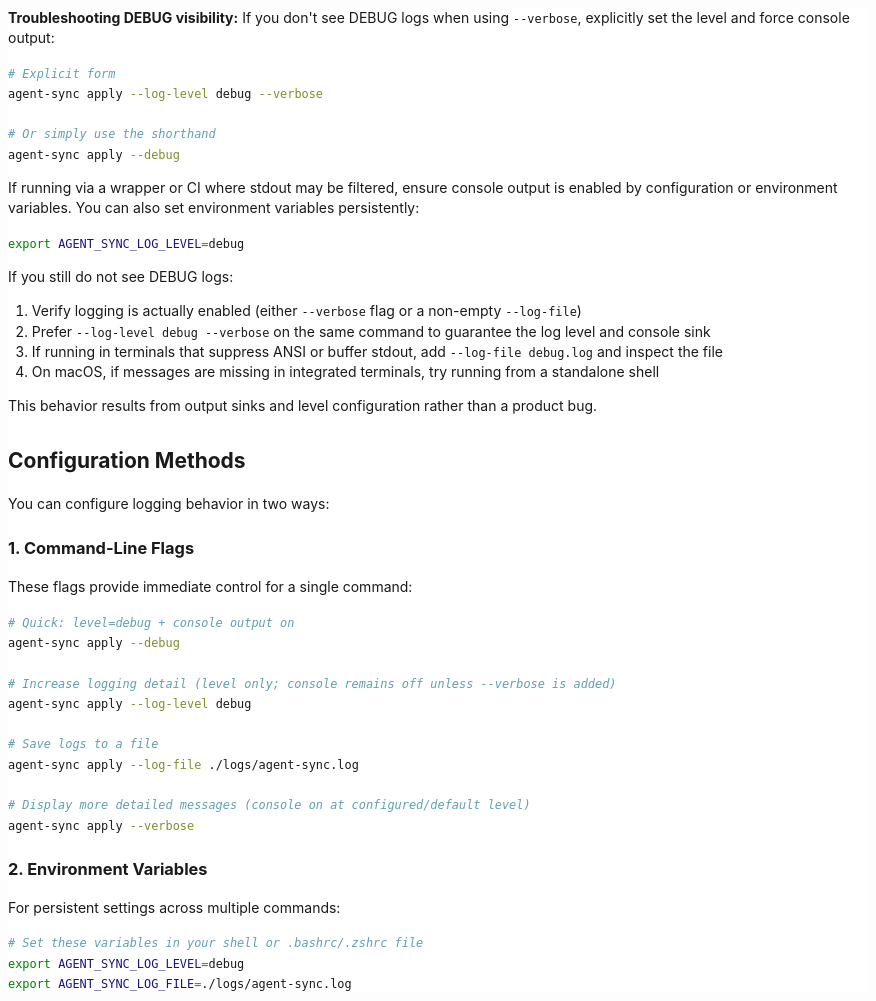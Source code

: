 **Troubleshooting DEBUG visibility:** If you don't see DEBUG logs when using `--verbose`, explicitly set the level and force console output:

```bash
# Explicit form
agent-sync apply --log-level debug --verbose

# Or simply use the shorthand
agent-sync apply --debug
```

If running via a wrapper or CI where stdout may be filtered, ensure console output is enabled by configuration or environment variables. You can also set environment variables persistently:

```bash
export AGENT_SYNC_LOG_LEVEL=debug
```

If you still do not see DEBUG logs:
1) Verify logging is actually enabled (either `--verbose` flag or a non-empty `--log-file`)
2) Prefer `--log-level debug --verbose` on the same command to guarantee the log level and console sink
3) If running in terminals that suppress ANSI or buffer stdout, add `--log-file debug.log` and inspect the file
4) On macOS, if messages are missing in integrated terminals, try running from a standalone shell

This behavior results from output sinks and level configuration rather than a product bug.

## Configuration Methods

You can configure logging behavior in two ways:

### 1. Command-Line Flags

These flags provide immediate control for a single command:

```bash
# Quick: level=debug + console output on
agent-sync apply --debug

# Increase logging detail (level only; console remains off unless --verbose is added)
agent-sync apply --log-level debug

# Save logs to a file
agent-sync apply --log-file ./logs/agent-sync.log

# Display more detailed messages (console on at configured/default level)
agent-sync apply --verbose
```

### 2. Environment Variables

For persistent settings across multiple commands:

```bash
# Set these variables in your shell or .bashrc/.zshrc file
export AGENT_SYNC_LOG_LEVEL=debug
export AGENT_SYNC_LOG_FILE=./logs/agent-sync.log
```

